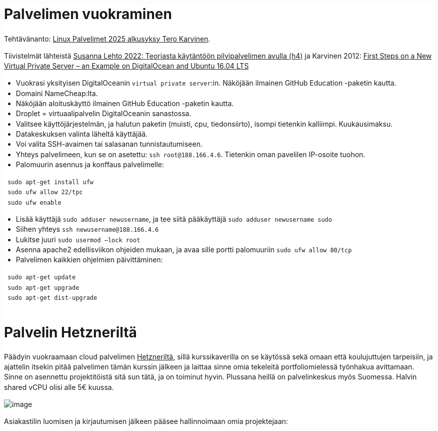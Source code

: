 # Palvelimen vuokraminen

Tehtävänanto: [Linux Palvelimet 2025 alkusyksy Tero Karvinen](https://terokarvinen.com/linux-palvelimet/).

Tiivistelmät lähteistä [Susanna Lehto 2022: Teoriasta käytäntöön pilvipalvelimen avulla (h4)](https://susannalehto.fi/2022/teoriasta-kaytantoon-pilvipalvelimen-avulla-h4/) ja Karvinen 2012: [First Steps on a New Virtual Private Server – an Example on DigitalOcean and Ubuntu 16.04 LTS](https://terokarvinen.com/2017/first-steps-on-a-new-virtual-private-server-an-example-on-digitalocean/)

- Vuokrasi yksityisen DigitalOceanin `virtual private server`:in. Näköjään ilmainen GitHub Education -paketin kautta.
- Domaini NameCheap:lta.
- Näköjään aloituskäyttö ilmainen GitHub Education -paketin kautta.
- Droplet = virtuaalipalvelin DigitalOceanin sanastossa.
- Valitsee käyttöjärjestelmän, ja halutun paketin (muisti, cpu, tiedonsiirto), isompi tietenkin kalliimpi. Kuukausimaksu.
- Datakeskuksen valinta läheltä käyttäjää.
- Voi valita SSH-avaimen tai salasanan tunnistautumiseen.
- Yhteys palvelimeen, kun se on asetettu: `ssh root@188.166.4.6`. Tietenkin oman pavelilen IP-osoite tuohon.
- Palomuurin asennus ja konffaus palvelimelle:
 ```
  sudo apt-get install ufw
  sudo ufw allow 22/tpc
  sudo ufw enable
 ```
- Lisää käyttäjä `sudo adduser newusername`, ja tee siitä pääkäyttäjä `sudo adduser newusername sudo`
- Siihen yhteys `ssh newusername@188.166.4.6`
- Lukitse juuri  `sudo usermod –lock root`
- Asenna apache2 edellisviikon ohjeiden mukaan, ja avaa sille portti palomuuriin `sudo ufw allow 80/tcp`
- Palvelimen kaikkien ohjelmien päivittäminen:
 ```
  sudo apt-get update
  sudo apt-get upgrade
  sudo apt-get dist-upgrade
 ```

# Palvelin Hetzneriltä

Päädyin vuokraamaan cloud palvelimen [Hetzneriltä](https://www.hetzner.com/cloud), sillä kurssikaverilla on se käytössä sekä omaan että koulujuttujen tarpeisiin, ja ajattelin itsekin pitää palvelimen tämän kurssin jälkeen ja laittaa sinne omia tekeleitä portfoliomielessä työnhakua avittamaan. Sinne on asennettu projektitöistä sitä sun tätä, ja on toiminut hyvin. Plussana heillä on palvelinkeskus myös Suomessa. Halvin shared vCPU olisi alle 5€ kuussa.

<img width="1457" height="592" alt="image" src="https://github.com/user-attachments/assets/ec0986fb-42a0-4d7f-87d6-71131feead81" />

Asiakastilin luomisen ja kirjautumisen jälkeen pääsee hallinnoimaan omia projektejaan:
